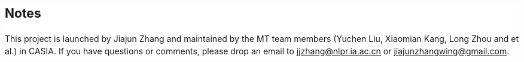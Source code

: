 
[1]: https://github.com/espnet/espnet/blob/master/egs/libri_trans/st1/RESULTS.md


## Notes
This project is launched by Jiajun Zhang and maintained by the MT team members (Yuchen Liu, Xiaomian Kang, Long Zhou and et al.) in CASIA. If you have questions or comments, please drop an email to jjzhang@nlpr.ia.ac.cn or jiajunzhangwing@gmail.com.
